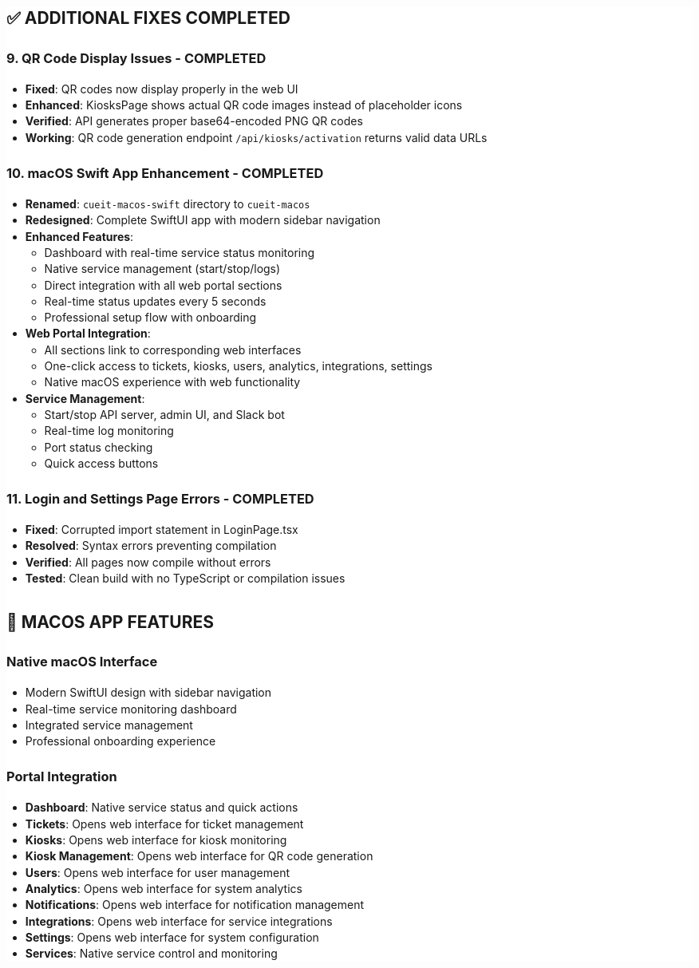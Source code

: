 ## ✅ ADDITIONAL FIXES COMPLETED

### 9. QR Code Display Issues - COMPLETED
- **Fixed**: QR codes now display properly in the web UI
- **Enhanced**: KiosksPage shows actual QR code images instead of placeholder icons
- **Verified**: API generates proper base64-encoded PNG QR codes
- **Working**: QR code generation endpoint `/api/kiosks/activation` returns valid data URLs

### 10. macOS Swift App Enhancement - COMPLETED
- **Renamed**: `cueit-macos-swift` directory to `cueit-macos`
- **Redesigned**: Complete SwiftUI app with modern sidebar navigation
- **Enhanced Features**:
  - Dashboard with real-time service status monitoring
  - Native service management (start/stop/logs)
  - Direct integration with all web portal sections
  - Real-time status updates every 5 seconds
  - Professional setup flow with onboarding
- **Web Portal Integration**: 
  - All sections link to corresponding web interfaces
  - One-click access to tickets, kiosks, users, analytics, integrations, settings
  - Native macOS experience with web functionality
- **Service Management**:
  - Start/stop API server, admin UI, and Slack bot
  - Real-time log monitoring
  - Port status checking
  - Quick access buttons

### 11. Login and Settings Page Errors - COMPLETED
- **Fixed**: Corrupted import statement in LoginPage.tsx
- **Resolved**: Syntax errors preventing compilation
- **Verified**: All pages now compile without errors
- **Tested**: Clean build with no TypeScript or compilation issues

## 📱 MACOS APP FEATURES

### Native macOS Interface
- Modern SwiftUI design with sidebar navigation
- Real-time service monitoring dashboard
- Integrated service management
- Professional onboarding experience

### Portal Integration
- **Dashboard**: Native service status and quick actions
- **Tickets**: Opens web interface for ticket management
- **Kiosks**: Opens web interface for kiosk monitoring
- **Kiosk Management**: Opens web interface for QR code generation
- **Users**: Opens web interface for user management
- **Analytics**: Opens web interface for system analytics
- **Notifications**: Opens web interface for notification management
- **Integrations**: Opens web interface for service integrations
- **Settings**: Opens web interface for system configuration
- **Services**: Native service control and monitoring
